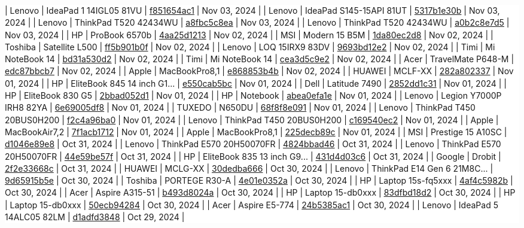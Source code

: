 | Lenovo        | IdeaPad 1 14IGL05 81VU      | [f851654ac1](https://linux-hardware.org/?probe=f851654ac1) | Nov 03, 2024 |
| Lenovo        | IdeaPad S145-15API 81UT     | [5317b1e30b](https://linux-hardware.org/?probe=5317b1e30b) | Nov 03, 2024 |
| Lenovo        | ThinkPad T520 42434WU       | [a8fbc5c8ea](https://linux-hardware.org/?probe=a8fbc5c8ea) | Nov 03, 2024 |
| Lenovo        | ThinkPad T520 42434WU       | [a0b2c8e7d5](https://linux-hardware.org/?probe=a0b2c8e7d5) | Nov 03, 2024 |
| HP            | ProBook 6570b               | [4aa25d1213](https://linux-hardware.org/?probe=4aa25d1213) | Nov 02, 2024 |
| MSI           | Modern 15 B5M               | [1da80ec2d8](https://linux-hardware.org/?probe=1da80ec2d8) | Nov 02, 2024 |
| Toshiba       | Satellite L500              | [ff5b901b0f](https://linux-hardware.org/?probe=ff5b901b0f) | Nov 02, 2024 |
| Lenovo        | LOQ 15IRX9 83DV             | [9693bd12e2](https://linux-hardware.org/?probe=9693bd12e2) | Nov 02, 2024 |
| Timi          | Mi NoteBook 14              | [bd31a530d2](https://linux-hardware.org/?probe=bd31a530d2) | Nov 02, 2024 |
| Timi          | Mi NoteBook 14              | [cea3d5c9e2](https://linux-hardware.org/?probe=cea3d5c9e2) | Nov 02, 2024 |
| Acer          | TravelMate P648-M           | [edc87bbcb7](https://linux-hardware.org/?probe=edc87bbcb7) | Nov 02, 2024 |
| Apple         | MacBookPro8,1               | [e868853b4b](https://linux-hardware.org/?probe=e868853b4b) | Nov 02, 2024 |
| HUAWEI        | MCLF-XX                     | [282a802337](https://linux-hardware.org/?probe=282a802337) | Nov 01, 2024 |
| HP            | EliteBook 845 14 inch G1... | [e550cab5bc](https://linux-hardware.org/?probe=e550cab5bc) | Nov 01, 2024 |
| Dell          | Latitude 7490               | [2852dd1c31](https://linux-hardware.org/?probe=2852dd1c31) | Nov 01, 2024 |
| HP            | EliteBook 830 G5            | [2bbad052d1](https://linux-hardware.org/?probe=2bbad052d1) | Nov 01, 2024 |
| HP            | Notebook                    | [abea0efa1e](https://linux-hardware.org/?probe=abea0efa1e) | Nov 01, 2024 |
| Lenovo        | Legion Y7000P IRH8 82YA     | [6e69005df8](https://linux-hardware.org/?probe=6e69005df8) | Nov 01, 2024 |
| TUXEDO        | N650DU                      | [68f8f8e091](https://linux-hardware.org/?probe=68f8f8e091) | Nov 01, 2024 |
| Lenovo        | ThinkPad T450 20BUS0H200    | [f2c4a96ba0](https://linux-hardware.org/?probe=f2c4a96ba0) | Nov 01, 2024 |
| Lenovo        | ThinkPad T450 20BUS0H200    | [c169540ec2](https://linux-hardware.org/?probe=c169540ec2) | Nov 01, 2024 |
| Apple         | MacBookAir7,2               | [7f1acb1712](https://linux-hardware.org/?probe=7f1acb1712) | Nov 01, 2024 |
| Apple         | MacBookPro8,1               | [225decb89c](https://linux-hardware.org/?probe=225decb89c) | Nov 01, 2024 |
| MSI           | Prestige 15 A10SC           | [d1046e89e8](https://linux-hardware.org/?probe=d1046e89e8) | Oct 31, 2024 |
| Lenovo        | ThinkPad E570 20H50070FR    | [4824bbad46](https://linux-hardware.org/?probe=4824bbad46) | Oct 31, 2024 |
| Lenovo        | ThinkPad E570 20H50070FR    | [44e59be57f](https://linux-hardware.org/?probe=44e59be57f) | Oct 31, 2024 |
| HP            | EliteBook 835 13 inch G9... | [431d4d03c6](https://linux-hardware.org/?probe=431d4d03c6) | Oct 31, 2024 |
| Google        | Drobit                      | [2f2e33668c](https://linux-hardware.org/?probe=2f2e33668c) | Oct 31, 2024 |
| HUAWEI        | MCLG-XX                     | [30dedba666](https://linux-hardware.org/?probe=30dedba666) | Oct 30, 2024 |
| Lenovo        | ThinkPad E14 Gen 6 21M8C... | [9d65915b5e](https://linux-hardware.org/?probe=9d65915b5e) | Oct 30, 2024 |
| Toshiba       | PORTEGE R30-A               | [4e01e0352a](https://linux-hardware.org/?probe=4e01e0352a) | Oct 30, 2024 |
| HP            | Laptop 15s-fq5xxx           | [4af4c5982b](https://linux-hardware.org/?probe=4af4c5982b) | Oct 30, 2024 |
| Acer          | Aspire A315-51              | [b493d8024a](https://linux-hardware.org/?probe=b493d8024a) | Oct 30, 2024 |
| HP            | Laptop 15-db0xxx            | [83dfbd18d2](https://linux-hardware.org/?probe=83dfbd18d2) | Oct 30, 2024 |
| HP            | Laptop 15-db0xxx            | [50ecb94284](https://linux-hardware.org/?probe=50ecb94284) | Oct 30, 2024 |
| Acer          | Aspire E5-774               | [24b5385ac1](https://linux-hardware.org/?probe=24b5385ac1) | Oct 30, 2024 |
| Lenovo        | IdeaPad 5 14ALC05 82LM      | [d1adfd3848](https://linux-hardware.org/?probe=d1adfd3848) | Oct 29, 2024 |
